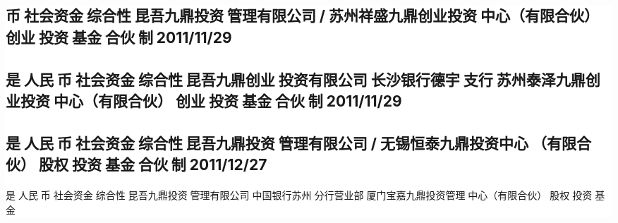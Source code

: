 币
社会资金
综合性
昆吾九鼎投资
管理有限公司
/
苏州祥盛九鼎创业投资
中心（有限合伙）
创业
投资
基金
合伙
制
2011/11/29
-
是
人民
币
社会资金
综合性
昆吾九鼎创业
投资有限公司
长沙银行德宇
支行
苏州泰泽九鼎创业投资
中心（有限合伙）
创业
投资
基金
合伙
制
2011/11/29
-
是
人民
币
社会资金
综合性
昆吾九鼎投资
管理有限公司
/
无锡恒泰九鼎投资中心
（有限合伙）
股权
投资
基金
合伙
制
2011/12/27
-
是
人民
币
社会资金
综合性
昆吾九鼎投资
管理有限公司
中国银行苏州
分行营业部
厦门宝嘉九鼎投资管理
中心（有限合伙）
股权
投资
基金